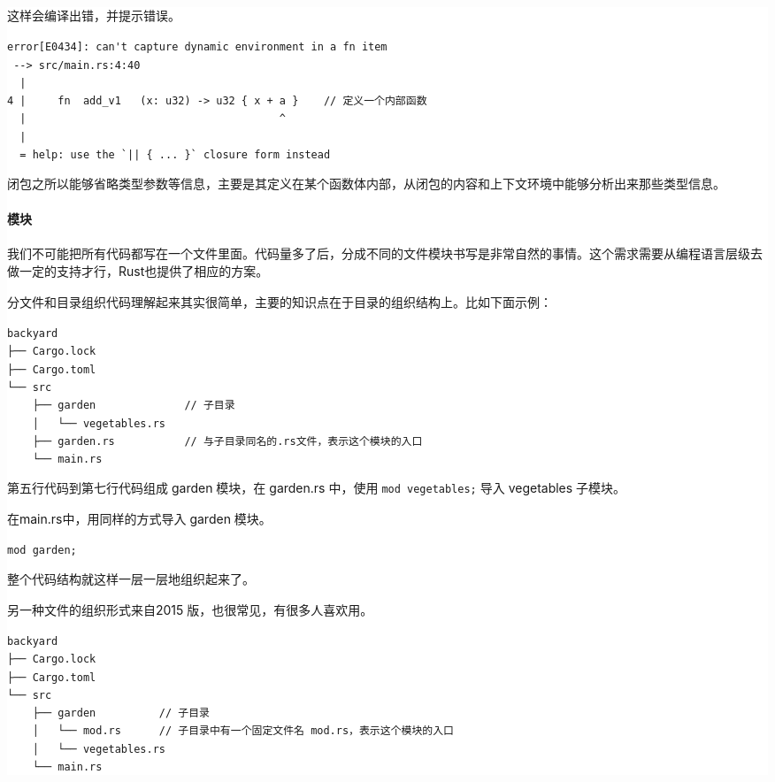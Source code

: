 这样会编译出错，并提示错误。

```plain
error[E0434]: can't capture dynamic environment in a fn item
 --> src/main.rs:4:40
  |
4 |     fn  add_v1   (x: u32) -> u32 { x + a }    // 定义一个内部函数
  |                                        ^
  |
  = help: use the `|| { ... }` closure form instead

```

闭包之所以能够省略类型参数等信息，主要是其定义在某个函数体内部，从闭包的内容和上下文环境中能够分析出来那些类型信息。

#### 模块

我们不可能把所有代码都写在一个文件里面。代码量多了后，分成不同的文件模块书写是非常自然的事情。这个需求需要从编程语言层级去做一定的支持才行，Rust也提供了相应的方案。

分文件和目录组织代码理解起来其实很简单，主要的知识点在于目录的组织结构上。比如下面示例：

```plain
backyard
├── Cargo.lock
├── Cargo.toml
└── src
    ├── garden              // 子目录
    │   └── vegetables.rs
    ├── garden.rs           // 与子目录同名的.rs文件，表示这个模块的入口
    └── main.rs

```

第五行代码到第七行代码组成 garden 模块，在 garden.rs 中，使用 `mod vegetables;` 导入 vegetables 子模块。

在main.rs中，用同样的方式导入 garden 模块。

```plain
mod garden;

```

整个代码结构就这样一层一层地组织起来了。

另一种文件的组织形式来自2015 版，也很常见，有很多人喜欢用。

```plain
backyard
├── Cargo.lock
├── Cargo.toml
└── src
    ├── garden          // 子目录
    │   └── mod.rs      // 子目录中有一个固定文件名 mod.rs，表示这个模块的入口
    │   └── vegetables.rs
    └── main.rs

```
